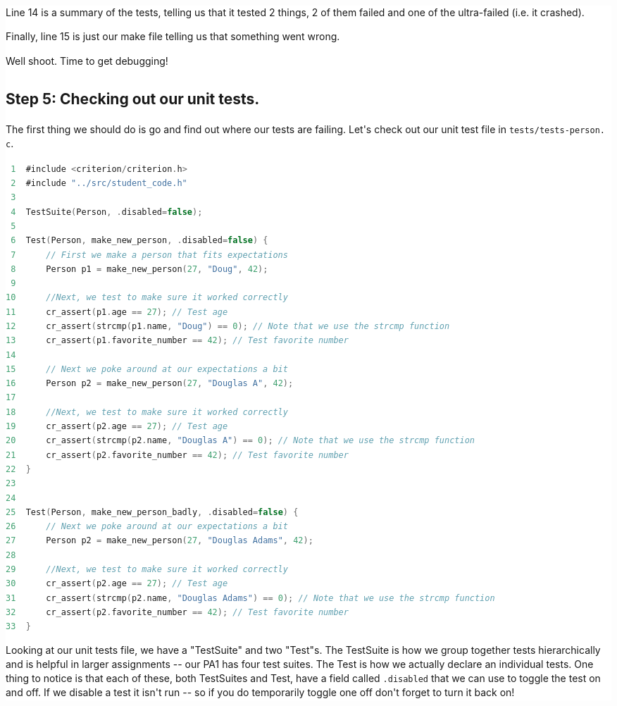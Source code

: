 Line 14 is a summary of the tests, telling us that it tested 2 things, 2 of them failed and one of the ultra-failed (i.e. it crashed).

Finally, line 15 is just our make file telling us that something went wrong.

Well shoot.
Time to get debugging!

## Step 5: Checking out our unit tests.

The first thing we should do is go and find out where our tests are failing.
Let's check out our unit test file in `tests/tests-person.c`.

```c
 1	#include <criterion/criterion.h>
 2	#include "../src/student_code.h"
 3
 4	TestSuite(Person, .disabled=false);
 5
 6	Test(Person, make_new_person, .disabled=false) {
 7	    // First we make a person that fits expectations
 8	    Person p1 = make_new_person(27, "Doug", 42);
 9
10	    //Next, we test to make sure it worked correctly
11	    cr_assert(p1.age == 27); // Test age
12	    cr_assert(strcmp(p1.name, "Doug") == 0); // Note that we use the strcmp function
13	    cr_assert(p1.favorite_number == 42); // Test favorite number
14
15	    // Next we poke around at our expectations a bit
16	    Person p2 = make_new_person(27, "Douglas A", 42);
17
18	    //Next, we test to make sure it worked correctly
19	    cr_assert(p2.age == 27); // Test age
20	    cr_assert(strcmp(p2.name, "Douglas A") == 0); // Note that we use the strcmp function
21	    cr_assert(p2.favorite_number == 42); // Test favorite number
22	}
23
24
25	Test(Person, make_new_person_badly, .disabled=false) {
26	    // Next we poke around at our expectations a bit
27	    Person p2 = make_new_person(27, "Douglas Adams", 42);
28
29	    //Next, we test to make sure it worked correctly
30	    cr_assert(p2.age == 27); // Test age
31	    cr_assert(strcmp(p2.name, "Douglas Adams") == 0); // Note that we use the strcmp function
32	    cr_assert(p2.favorite_number == 42); // Test favorite number
33	}
```

Looking at our unit tests file, we have a "TestSuite" and two "Test"s.
The TestSuite is how we group together tests hierarchically and is helpful in larger assignments -- our PA1 has four test suites.
The Test is how we actually declare an individual tests.
One thing to notice is that each of these, both TestSuites and Test, have a field called `.disabled` that we can use to toggle the test on and off.
If we disable a test it isn't run -- so if you do temporarily toggle one off don't forget to turn it back on!
